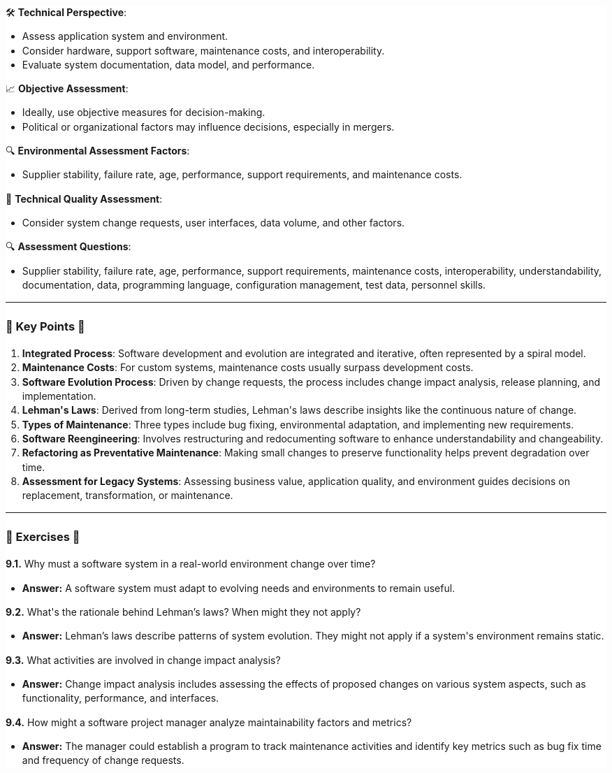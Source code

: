 🛠️ **Technical Perspective**:
- Assess application system and environment.
- Consider hardware, support software, maintenance costs, and interoperability.
- Evaluate system documentation, data model, and performance.

📈 **Objective Assessment**:
- Ideally, use objective measures for decision-making.
- Political or organizational factors may influence decisions, especially in mergers.

🔍 **Environmental Assessment Factors**:
- Supplier stability, failure rate, age, performance, support requirements, and maintenance costs.

📝 **Technical Quality Assessment**:
- Consider system change requests, user interfaces, data volume, and other factors.

🔍 **Assessment Questions**:
- Supplier stability, failure rate, age, performance, support requirements, maintenance costs, interoperability, understandability, documentation, data, programming language, configuration management, test data, personnel skills.
---
###  🔑 Key Points 🔑

1. **Integrated Process**: Software development and evolution are integrated and iterative, often represented by a spiral model.
2. **Maintenance Costs**: For custom systems, maintenance costs usually surpass development costs.
3. **Software Evolution Process**: Driven by change requests, the process includes change impact analysis, release planning, and implementation.
4. **Lehman's Laws**: Derived from long-term studies, Lehman's laws describe insights like the continuous nature of change.
5. **Types of Maintenance**: Three types include bug fixing, environmental adaptation, and implementing new requirements.
6. **Software Reengineering**: Involves restructuring and redocumenting software to enhance understandability and changeability.
7. **Refactoring as Preventative Maintenance**: Making small changes to preserve functionality helps prevent degradation over time.
8. **Assessment for Legacy Systems**: Assessing business value, application quality, and environment guides decisions on replacement, transformation, or maintenance.
---
### 📝 Exercises 📝

**9.1.** Why must a software system in a real-world environment change over time?
- **Answer:** A software system must adapt to evolving needs and environments to remain useful.

**9.2.** What's the rationale behind Lehman’s laws? When might they not apply?
- **Answer:** Lehman’s laws describe patterns of system evolution. They might not apply if a system's environment remains static.

**9.3.** What activities are involved in change impact analysis?
- **Answer:** Change impact analysis includes assessing the effects of proposed changes on various system aspects, such as functionality, performance, and interfaces.

**9.4.** How might a software project manager analyze maintainability factors and metrics?
- **Answer:** The manager could establish a program to track maintenance activities and identify key metrics such as bug fix time and frequency of change requests.

